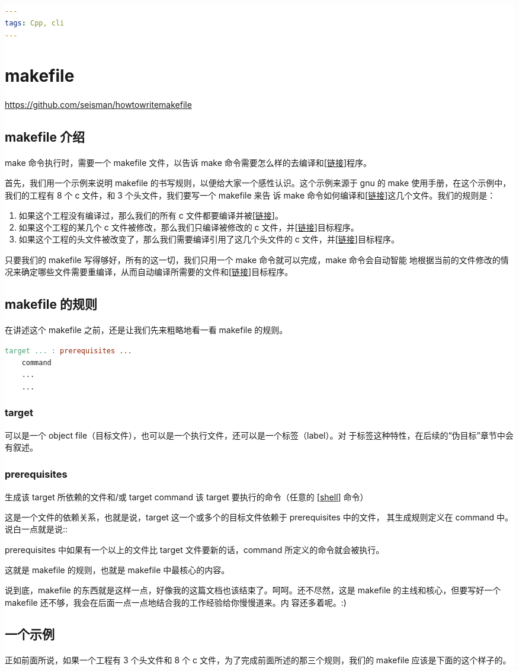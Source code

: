 ```yaml
---
tags: Cpp, cli
---
```

# makefile

<https://github.com/seisman/howtowritemakefile>

## makefile 介绍

make 命令执行时，需要一个 makefile 文件，以告诉 make 命令需要怎么样的去编译和[[链接]]程序。

首先，我们用一个示例来说明 makefile 的书写规则，以便给大家一个感性认识。这个示例来源于 gnu 的 make 使用手册，在这个示例中，我们的工程有 8 个 c 文件，和 3 个头文件，我们要写一个 makefile 来告 诉 make 命令如何编译和[[链接]]这几个文件。我们的规则是：

1. 如果这个工程没有编译过，那么我们的所有 c 文件都要编译并被[[链接]]。
2. 如果这个工程的某几个 c 文件被修改，那么我们只编译被修改的 c 文件，并[[链接]]目标程序。
3. 如果这个工程的头文件被改变了，那么我们需要编译引用了这几个头文件的 c 文件，并[[链接]]目标程序。

只要我们的 makefile 写得够好，所有的这一切，我们只用一个 make 命令就可以完成，make 命令会自动智能 地根据当前的文件修改的情况来确定哪些文件需要重编译，从而自动编译所需要的文件和[[链接]]目标程序。

## makefile 的规则

在讲述这个 makefile 之前，还是让我们先来粗略地看一看 makefile 的规则。

```makefile
target ... : prerequisites ...
    command
    ...
    ...
```

### target

可以是一个 object file（目标文件），也可以是一个执行文件，还可以是一个标签（label）。对 于标签这种特性，在后续的“伪目标”章节中会有叙述。

### prerequisites

生成该 target 所依赖的文件和/或 target command 该 target 要执行的命令（任意的 [[shell]] 命令）

这是一个文件的依赖关系，也就是说，target 这一个或多个的目标文件依赖于 prerequisites 中的文件， 其生成规则定义在 command 中。说白一点就是说::

prerequisites 中如果有一个以上的文件比 target 文件要新的话，command 所定义的命令就会被执行。

这就是 makefile 的规则，也就是 makefile 中最核心的内容。

说到底，makefile 的东西就是这样一点，好像我的这篇文档也该结束了。呵呵。还不尽然，这是 makefile 的主线和核心，但要写好一个 makefile 还不够，我会在后面一点一点地结合我的工作经验给你慢慢道来。内 容还多着呢。:)

## 一个示例

正如前面所说，如果一个工程有 3 个头文件和 8 个 c 文件，为了完成前面所述的那三个规则，我们的 makefile 应该是下面的这个样子的。


[//begin]: # "Autogenerated link references for markdown compatibility"
[链接]: ../csapp/程序的结构/链接.md "链接"
[shell]: ../devops/shell.md "shell"
[//end]: # "Autogenerated link references"